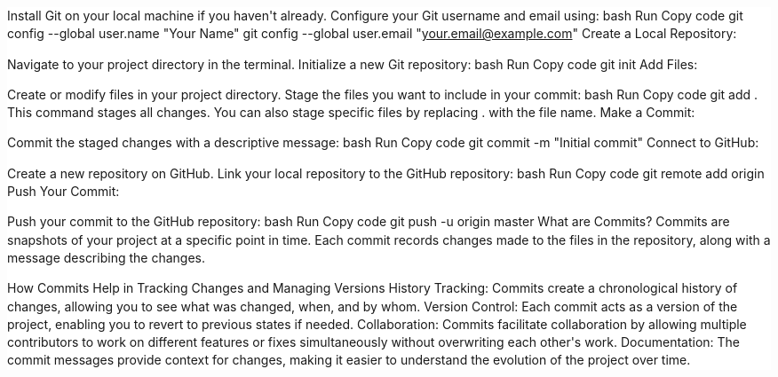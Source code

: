 Install Git on your local machine if you haven't already.
Configure your Git username and email using:
bash
Run
Copy code
git config --global user.name "Your Name"
git config --global user.email "your.email@example.com"
Create a Local Repository:

Navigate to your project directory in the terminal.
Initialize a new Git repository:
bash
Run
Copy code
git init
Add Files:

Create or modify files in your project directory.
Stage the files you want to include in your commit:
bash
Run
Copy code
git add .
This command stages all changes. You can also stage specific files by replacing . with the file name.
Make a Commit:

Commit the staged changes with a descriptive message:
bash
Run
Copy code
git commit -m "Initial commit"
Connect to GitHub:

Create a new repository on GitHub.
Link your local repository to the GitHub repository:
bash
Run
Copy code
git remote add origin <repository-url>
Push Your Commit:

Push your commit to the GitHub repository:
bash
Run
Copy code
git push -u origin master
What are Commits?
Commits are snapshots of your project at a specific point in time. Each commit records changes made to the files in the repository, along with a message describing the changes.

How Commits Help in Tracking Changes and Managing Versions
History Tracking: Commits create a chronological history of changes, allowing you to see what was changed, when, and by whom.
Version Control: Each commit acts as a version of the project, enabling you to revert to previous states if needed.
Collaboration: Commits facilitate collaboration by allowing multiple contributors to work on different features or fixes simultaneously without overwriting each other's work.
Documentation: The commit messages provide context for changes, making it easier to understand the evolution of the project over time.
